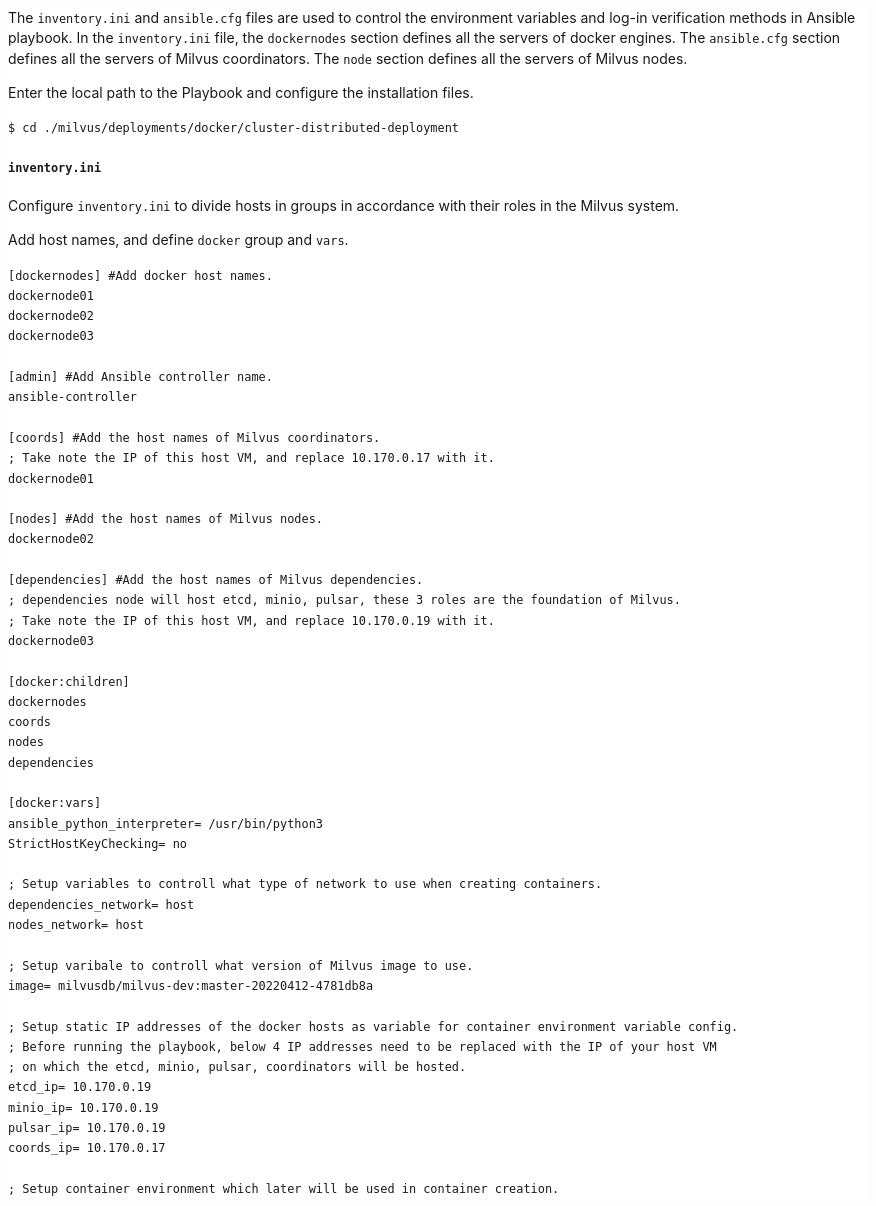 The `inventory.ini` and `ansible.cfg` files are used to control the environment variables and log-in verification methods in Ansible playbook. In the `inventory.ini` file, the `dockernodes` section defines all the servers of docker engines. The `ansible.cfg` section defines all the servers of Milvus coordinators. The `node` section defines all the servers of Milvus nodes.

Enter the local path to the Playbook and configure the installation files.

```shell
$ cd ./milvus/deployments/docker/cluster-distributed-deployment
```

#### `inventory.ini`

Configure `inventory.ini` to divide hosts in groups in accordance with their roles in the Milvus system.

Add host names, and define `docker` group and `vars`.

```
[dockernodes] #Add docker host names.
dockernode01
dockernode02
dockernode03

[admin] #Add Ansible controller name.
ansible-controller

[coords] #Add the host names of Milvus coordinators.
; Take note the IP of this host VM, and replace 10.170.0.17 with it.
dockernode01

[nodes] #Add the host names of Milvus nodes.
dockernode02

[dependencies] #Add the host names of Milvus dependencies.
; dependencies node will host etcd, minio, pulsar, these 3 roles are the foundation of Milvus. 
; Take note the IP of this host VM, and replace 10.170.0.19 with it.
dockernode03

[docker:children]
dockernodes
coords
nodes
dependencies

[docker:vars]
ansible_python_interpreter= /usr/bin/python3
StrictHostKeyChecking= no

; Setup variables to controll what type of network to use when creating containers.
dependencies_network= host
nodes_network= host

; Setup varibale to controll what version of Milvus image to use.
image= milvusdb/milvus-dev:master-20220412-4781db8a

; Setup static IP addresses of the docker hosts as variable for container environment variable config.
; Before running the playbook, below 4 IP addresses need to be replaced with the IP of your host VM
; on which the etcd, minio, pulsar, coordinators will be hosted.
etcd_ip= 10.170.0.19
minio_ip= 10.170.0.19
pulsar_ip= 10.170.0.19
coords_ip= 10.170.0.17

; Setup container environment which later will be used in container creation.
```